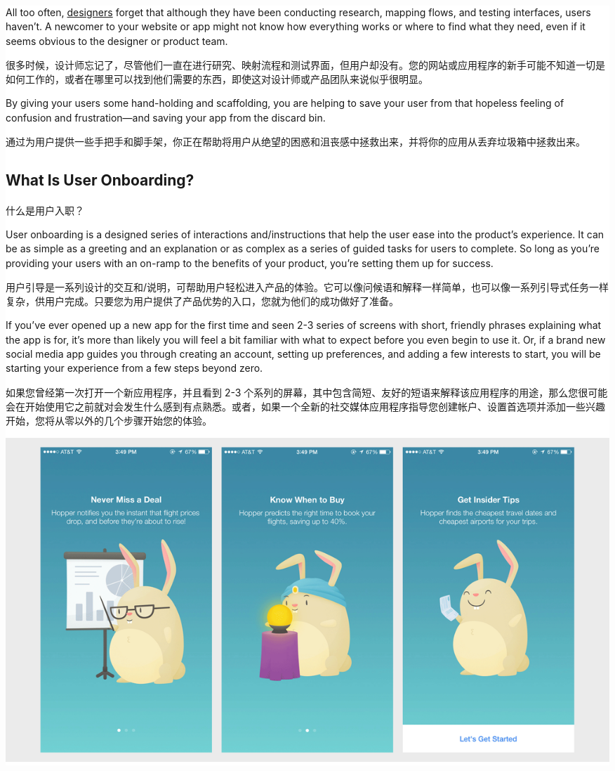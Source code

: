 All too often, [designers](https://www.toptal.com/designers) forget that although they have been conducting research, mapping flows, and testing interfaces, users haven’t. A newcomer to your website or app might not know how everything works or where to find what they need, even if it seems obvious to the designer or product team.  

很多时候，设计师忘记了，尽管他们一直在进行研究、映射流程和测试界面，但用户却没有。您的网站或应用程序的新手可能不知道一切是如何工作的，或者在哪里可以找到他们需要的东西，即使这对设计师或产品团队来说似乎很明显。

By giving your users some hand-holding and scaffolding, you are helping to save your user from that hopeless feeling of confusion and frustration—and saving your app from the discard bin.  

通过为用户提供一些手把手和脚手架，你正在帮助将用户从绝望的困惑和沮丧感中拯救出来，并将你的应用从丢弃垃圾箱中拯救出来。

## What Is User Onboarding?  

什么是用户入职？

User onboarding is a designed series of interactions and/instructions that help the user ease into the product’s experience. It can be as simple as a greeting and an explanation or as complex as a series of guided tasks for users to complete. So long as you’re providing your users with an on-ramp to the benefits of your product, you’re setting them up for success.  

用户引导是一系列设计的交互和/说明，可帮助用户轻松进入产品的体验。它可以像问候语和解释一样简单，也可以像一系列引导式任务一样复杂，供用户完成。只要您为用户提供了产品优势的入口，您就为他们的成功做好了准备。

If you’ve ever opened up a new app for the first time and seen 2-3 series of screens with short, friendly phrases explaining what the app is for, it’s more than likely you will feel a bit familiar with what to expect before you even begin to use it. Or, if a brand new social media app guides you through creating an account, setting up preferences, and adding a few interests to start, you will be starting your experience from a few steps beyond zero.  

如果您曾经第一次打开一个新应用程序，并且看到 2-3 个系列的屏幕，其中包含简短、友好的短语来解释该应用程序的用途，那么您很可能会在开始使用它之前就对会发生什么感到有点熟悉。或者，如果一个全新的社交媒体应用程序指导您创建帐户、设置首选项并添加一些兴趣开始，您将从零以外的几个步骤开始您的体验。

![Hopper onboarding UX](images.1.png)
